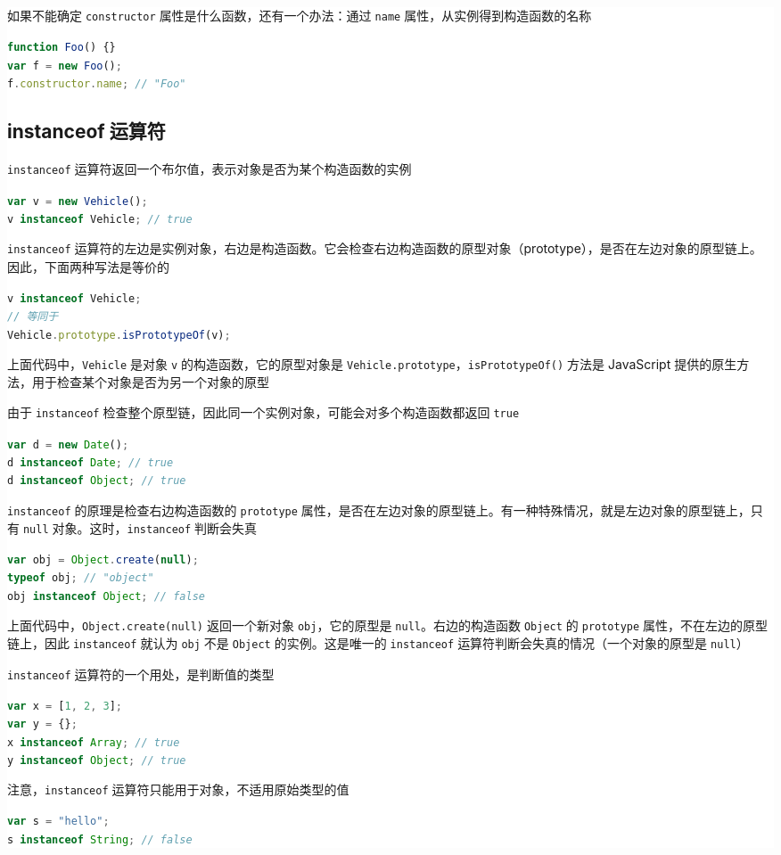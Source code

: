 如果不能确定 `constructor` 属性是什么函数，还有一个办法：通过 `name` 属性，从实例得到构造函数的名称

```js
function Foo() {}
var f = new Foo();
f.constructor.name; // "Foo"
```

## instanceof 运算符

`instanceof` 运算符返回一个布尔值，表示对象是否为某个构造函数的实例

```js
var v = new Vehicle();
v instanceof Vehicle; // true
```

`instanceof` 运算符的左边是实例对象，右边是构造函数。它会检查右边构造函数的原型对象（prototype），是否在左边对象的原型链上。因此，下面两种写法是等价的

```js
v instanceof Vehicle;
// 等同于
Vehicle.prototype.isPrototypeOf(v);
```

上面代码中，`Vehicle` 是对象 `v` 的构造函数，它的原型对象是 `Vehicle.prototype`，`isPrototypeOf()` 方法是 JavaScript 提供的原生方法，用于检查某个对象是否为另一个对象的原型

由于 `instanceof` 检查整个原型链，因此同一个实例对象，可能会对多个构造函数都返回 `true`

```js
var d = new Date();
d instanceof Date; // true
d instanceof Object; // true
```

`instanceof` 的原理是检查右边构造函数的 `prototype` 属性，是否在左边对象的原型链上。有一种特殊情况，就是左边对象的原型链上，只有 `null` 对象。这时，`instanceof` 判断会失真

```js
var obj = Object.create(null);
typeof obj; // "object"
obj instanceof Object; // false
```

上面代码中，`Object.create(null)` 返回一个新对象 `obj`，它的原型是 `null`。右边的构造函数 `Object` 的 `prototype` 属性，不在左边的原型链上，因此 `instanceof` 就认为 `obj` 不是 `Object` 的实例。这是唯一的 `instanceof` 运算符判断会失真的情况（一个对象的原型是 `null`）

`instanceof` 运算符的一个用处，是判断值的类型

```js
var x = [1, 2, 3];
var y = {};
x instanceof Array; // true
y instanceof Object; // true
```

注意，`instanceof` 运算符只能用于对象，不适用原始类型的值

```js
var s = "hello";
s instanceof String; // false
```
